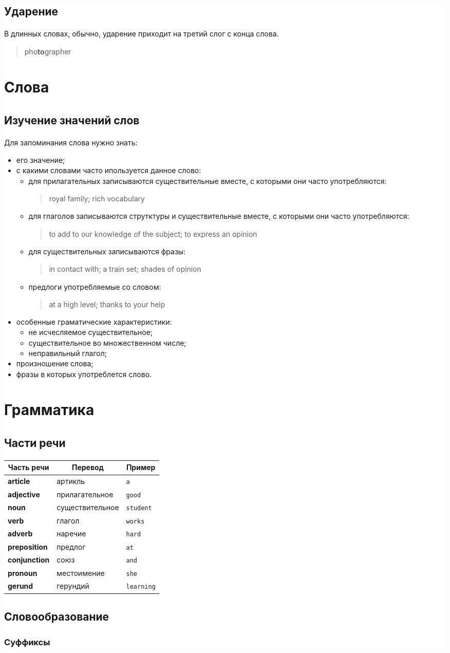 ## Ударение

В длинных словах, обычно, ударение приходит на третий слог с конца слова.
> pho**to**grapher

Слова
=====

## Изучение значений слов

Для запоминания слова нужно знать:
- его значение;
- с какими словами часто ипользуется данное слово:
    - для прилагательных записываются существительные вместе, с которыми они часто употребляются:
        > royal family; rich vocabulary
    - для глаголов записываются струтктуры и существительные вместе, с которыми они часто употребляются:
        > to add to our knowledge of the subject; to express an opinion
    - для существительных записываются фразы:
        > in contact with; a train set; shades of opinion
    - предлоги употребляемые со словом:
        > at a high level; thanks to your help
- особенные граматические характеристики:
    - не исчесляемое существительное;
    - существительное во множественном числе;
    - неправильный глагол;
- произношение слова;
- фразы в которых употреблется слово.

Грамматика
==========

## Части речи

Часть речи      | Перевод         | Пример
----------------|-----------------|-------
**article**     | артикль         | `a`
**adjective**   | прилагательное  | `good`
**noun**        | существительное | `student`
**verb**        | глагол          | `works`
**adverb**      | наречие         | `hard`
**preposition** | предлог         | `at`
**conjunction** | союз            | `and`
**pronoun**     | местоимение     | `she`
**gerund**      | герундий        | `learning`

## Словообразование

### Суффиксы
